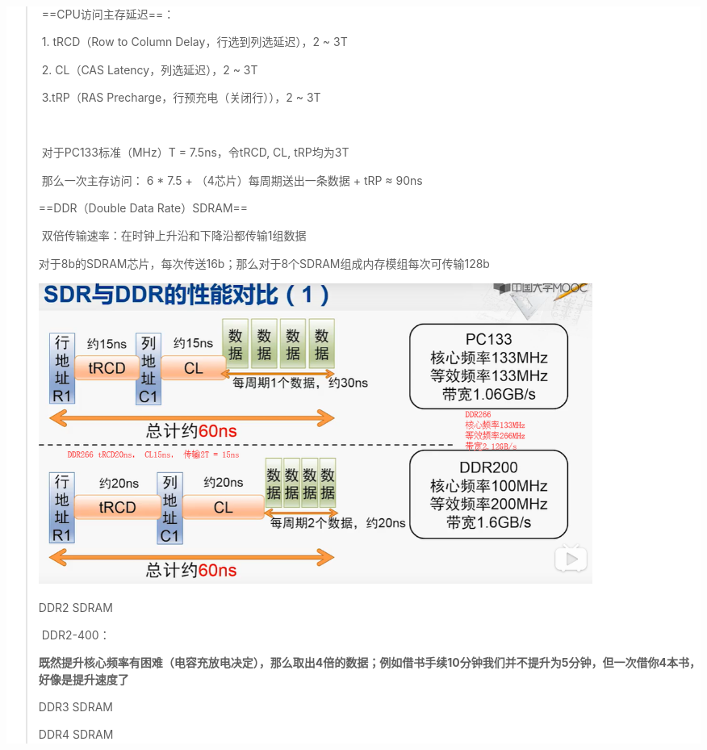 > ​	==CPU访问主存延迟==：
>
> ​		1. tRCD（Row to Column Delay，行选到列选延迟），2 ~ 3T
>
> ​		2. CL（CAS Latency，列选延迟），2 ~ 3T
>
> ​		3.tRP（RAS Precharge，行预充电（关闭行）），2 ~ 3T 
>
> ​	
>
> ​	对于PC133标准（MHz）T = 7.5ns，令tRCD, CL, tRP均为3T
>
> ​		那么一次主存访问： 6 * 7.5 + （4芯片）每周期送出一条数据 + tRP ≈ 90ns
>
> 
>
> ==DDR（Double Data Rate）SDRAM==
>
> ​	双倍传输速率：在时钟上升沿和下降沿都传输1组数据
>
> ​	对于8b的SDRAM芯片，每次传送16b；那么对于8个SDRAM组成内存模组每次可传输128b
>
> <img src="image-20200531121815446.png" style="zoom:67%;" />
>
> DDR2 SDRAM
>
> ​	DDR2-400：
>
> ​		**既然提升核心频率有困难（电容充放电决定），那么取出4倍的数据；例如借书手续10分钟我们并不提升为5分钟，但一次借你4本书，好像是提升速度了**
>
> DDR3 SDRAM
>
> DDR4 SDRAM
>